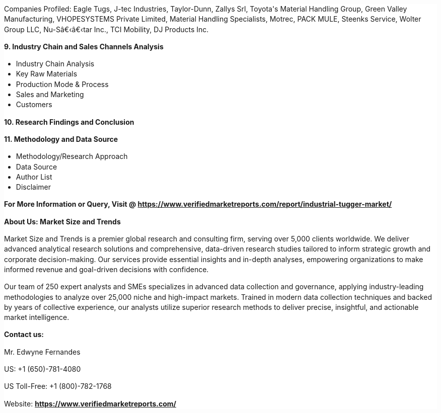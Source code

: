 Companies Profiled: Eagle Tugs, J-tec Industries, Taylor-Dunn, Zallys Srl, Toyota's Material Handling Group, Green Valley Manufacturing, VHOPESYSTEMS Private Limited, Material Handling Specialists, Motrec, PACK MULE, Steenks Service, Wolter Group LLC, Nu-Sâ€‹â€‹tar Inc., TCI Mobility, DJ Products Inc.</strong></p><p><strong>9. Industry Chain and Sales Channels Analysis</strong></p><ul><li>Industry Chain Analysis</li><li>Key Raw Materials</li><li>Production Mode &amp; Process</li><li>Sales and Marketing</li><li>Customers</li></ul><p><strong>10. Research Findings and Conclusion</strong></p><p><strong>11. Methodology and Data Source</strong></p><ul><li>Methodology/Research Approach</li><li>Data Source</li><li>Author List</li><li>Disclaimer</li></ul></p><p><strong>For More Information or Query, Visit @ <a href="https://www.verifiedmarketreports.com/report/industrial-tugger-market/">https://www.verifiedmarketreports.com/report/industrial-tugger-market/</a></strong></p><p><strong>About Us: Market Size and Trends</strong></p><p>Market Size and Trends is a premier global research and consulting firm, serving over 5,000 clients worldwide. We deliver advanced analytical research solutions and comprehensive, data-driven research studies tailored to inform strategic growth and corporate decision-making. Our services provide essential insights and in-depth analyses, empowering organizations to make informed revenue and goal-driven decisions with confidence.</p><p>Our team of 250 expert analysts and SMEs specializes in advanced data collection and governance, applying industry-leading methodologies to analyze over 25,000 niche and high-impact markets. Trained in modern data collection techniques and backed by years of collective experience, our analysts utilize superior research methods to deliver precise, insightful, and actionable market intelligence.</p><p><strong>Contact us:</strong></p><p>Mr. Edwyne Fernandes</p><p>US: +1 (650)-781-4080</p><p>US Toll-Free: +1 (800)-782-1768</p><p>Website: <strong><a href="https://www.verifiedmarketreports.com/">https://www.verifiedmarketreports.com/</a></strong></p>
